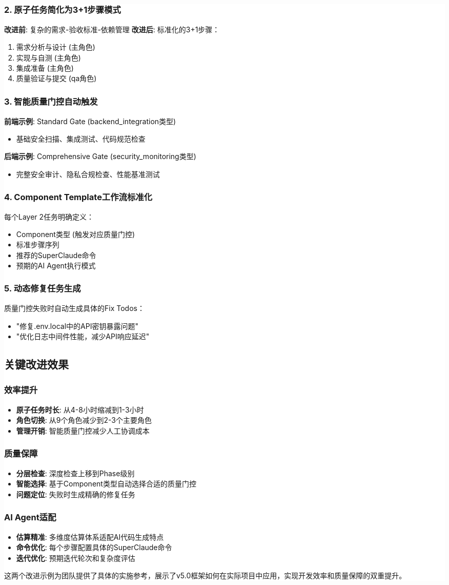 ### 2. 原子任务简化为3+1步骤模式

**改进前**: 复杂的需求-验收标准-依赖管理 **改进后**: 标准化的3+1步骤：

1. 需求分析与设计 (主角色)
2. 实现与自测 (主角色)
3. 集成准备 (主角色)
4. 质量验证与提交 (qa角色)

### 3. 智能质量门控自动触发

**前端示例**: Standard Gate (backend_integration类型)

- 基础安全扫描、集成测试、代码规范检查

**后端示例**: Comprehensive Gate (security_monitoring类型)

- 完整安全审计、隐私合规检查、性能基准测试

### 4. Component Template工作流标准化

每个Layer 2任务明确定义：

- Component类型 (触发对应质量门控)
- 标准步骤序列
- 推荐的SuperClaude命令
- 预期的AI Agent执行模式

### 5. 动态修复任务生成

质量门控失败时自动生成具体的Fix Todos：

- "修复.env.local中的API密钥暴露问题"
- "优化日志中间件性能，减少API响应延迟"

## 关键改进效果

### 效率提升

- **原子任务时长**: 从4-8小时缩减到1-3小时
- **角色切换**: 从9个角色减少到2-3个主要角色
- **管理开销**: 智能质量门控减少人工协调成本

### 质量保障

- **分层检查**: 深度检查上移到Phase级别
- **智能选择**: 基于Component类型自动选择合适的质量门控
- **问题定位**: 失败时生成精确的修复任务

### AI Agent适配

- **估算精准**: 多维度估算体系适配AI代码生成特点
- **命令优化**: 每个步骤配置具体的SuperClaude命令
- **迭代优化**: 预期迭代轮次和复杂度评估

这两个改进示例为团队提供了具体的实施参考，展示了v5.0框架如何在实际项目中应用，实现开发效率和质量保障的双重提升。